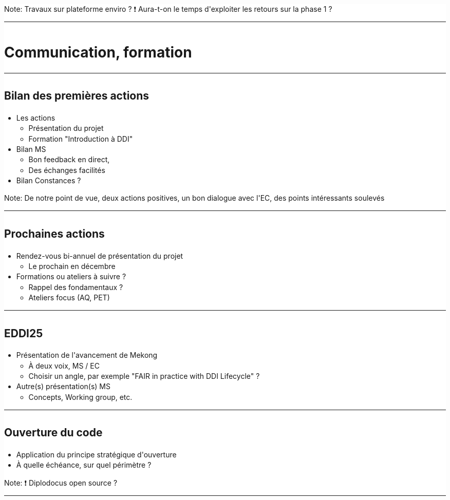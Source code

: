 Note: Travaux sur plateforme enviro ? ❗️ Aura-t-on le temps d'exploiter les
retours sur la phase 1 ?

---

# Communication, formation

---

## Bilan des premières actions

- Les actions
  - Présentation du projet
  - Formation "Introduction à DDI"
- Bilan MS
  - Bon feedback en direct,
  - Des échanges facilités
- Bilan Constances ?

Note: De notre point de vue, deux actions positives, un bon dialogue avec l'EC,
des points intéressants soulevés

---

## Prochaines actions

- Rendez-vous bi-annuel de présentation du projet
  - Le prochain en décembre
- Formations ou ateliers à suivre ?
  - Rappel des fondamentaux ?
  - Ateliers focus (AQ, PET)

---

## EDDI25

- Présentation de l'avancement de Mekong
  - À deux voix, MS / EC
  - Choisir un angle, par exemple "FAIR in practice with DDI Lifecycle" ?
- Autre(s) présentation(s) MS
  - Concepts, Working group, etc.

---

## Ouverture du code

- Application du principe stratégique d'ouverture
- À quelle échéance, sur quel périmètre ?

Note: ❗️ Diplodocus open source ?

---
